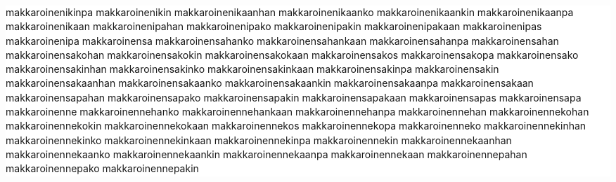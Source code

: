 makkaroinenikinpa
makkaroinenikin
makkaroinenikaanhan
makkaroinenikaanko
makkaroinenikaankin
makkaroinenikaanpa
makkaroinenikaan
makkaroinenipahan
makkaroinenipako
makkaroinenipakin
makkaroinenipakaan
makkaroinenipas
makkaroinenipa
makkaroinensa
makkaroinensahanko
makkaroinensahankaan
makkaroinensahanpa
makkaroinensahan
makkaroinensakohan
makkaroinensakokin
makkaroinensakokaan
makkaroinensakos
makkaroinensakopa
makkaroinensako
makkaroinensakinhan
makkaroinensakinko
makkaroinensakinkaan
makkaroinensakinpa
makkaroinensakin
makkaroinensakaanhan
makkaroinensakaanko
makkaroinensakaankin
makkaroinensakaanpa
makkaroinensakaan
makkaroinensapahan
makkaroinensapako
makkaroinensapakin
makkaroinensapakaan
makkaroinensapas
makkaroinensapa
makkaroinenne
makkaroinennehanko
makkaroinennehankaan
makkaroinennehanpa
makkaroinennehan
makkaroinennekohan
makkaroinennekokin
makkaroinennekokaan
makkaroinennekos
makkaroinennekopa
makkaroinenneko
makkaroinennekinhan
makkaroinennekinko
makkaroinennekinkaan
makkaroinennekinpa
makkaroinennekin
makkaroinennekaanhan
makkaroinennekaanko
makkaroinennekaankin
makkaroinennekaanpa
makkaroinennekaan
makkaroinennepahan
makkaroinennepako
makkaroinennepakin